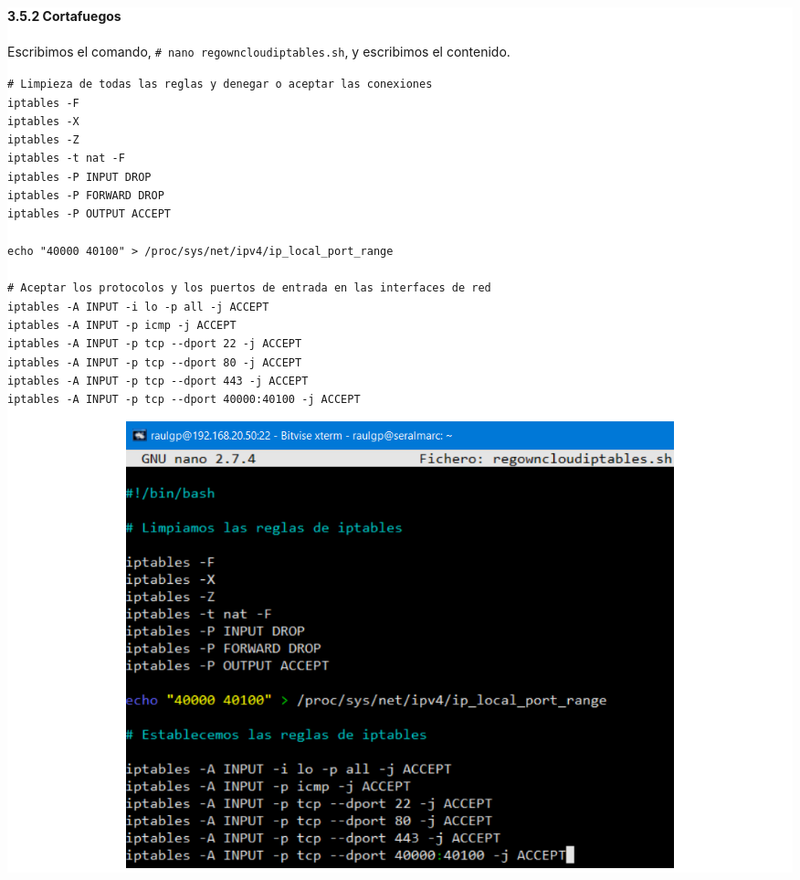 
#### 3.5.2  Cortafuegos

Escribimos el comando, `# nano regowncloudiptables.sh`, y escribimos el contenido.

	# Limpieza de todas las reglas y denegar o aceptar las conexiones
	iptables -F
	iptables -X
	iptables -Z
	iptables -t nat -F
	iptables -P INPUT DROP
	iptables -P FORWARD DROP
	iptables -P OUTPUT ACCEPT
	
	echo "40000 40100" > /proc/sys/net/ipv4/ip_local_port_range
	
	# Aceptar los protocolos y los puertos de entrada en las interfaces de red
	iptables -A INPUT -i lo -p all -j ACCEPT
	iptables -A INPUT -p icmp -j ACCEPT
	iptables -A INPUT -p tcp --dport 22 -j ACCEPT
	iptables -A INPUT -p tcp --dport 80 -j ACCEPT
	iptables -A INPUT -p tcp --dport 443 -j ACCEPT
	iptables -A INPUT -p tcp --dport 40000:40100 -j ACCEPT

<div align="center">
	<img src="imagenes/Seguridad/Cortafuegos/Captura.PNG" width="600px">
</div>
